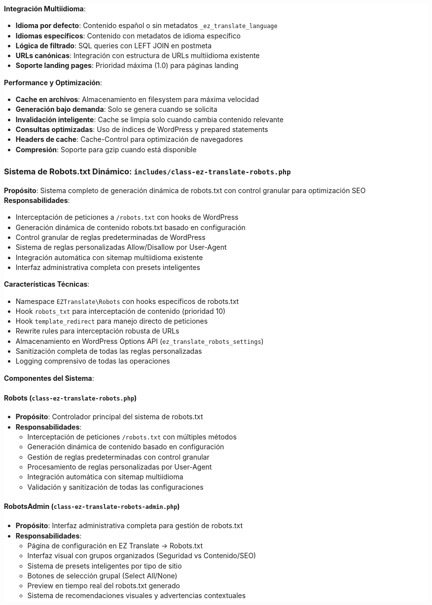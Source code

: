 **Integración Multiidioma**:
- **Idioma por defecto**: Contenido español o sin metadatos `_ez_translate_language`
- **Idiomas específicos**: Contenido con metadatos de idioma específico
- **Lógica de filtrado**: SQL queries con LEFT JOIN en postmeta
- **URLs canónicas**: Integración con estructura de URLs multiidioma existente
- **Soporte landing pages**: Prioridad máxima (1.0) para páginas landing

**Performance y Optimización**:
- **Cache en archivos**: Almacenamiento en filesystem para máxima velocidad
- **Generación bajo demanda**: Solo se genera cuando se solicita
- **Invalidación inteligente**: Cache se limpia solo cuando cambia contenido relevante
- **Consultas optimizadas**: Uso de índices de WordPress y prepared statements
- **Headers de cache**: Cache-Control para optimización de navegadores
- **Compresión**: Soporte para gzip cuando está disponible

### Sistema de Robots.txt Dinámico: `includes/class-ez-translate-robots.php`
**Propósito**: Sistema completo de generación dinámica de robots.txt con control granular para optimización SEO
**Responsabilidades**:
- Interceptación de peticiones a `/robots.txt` con hooks de WordPress
- Generación dinámica de contenido robots.txt basado en configuración
- Control granular de reglas predeterminadas de WordPress
- Sistema de reglas personalizadas Allow/Disallow por User-Agent
- Integración automática con sitemap multiidioma existente
- Interfaz administrativa completa con presets inteligentes

**Características Técnicas**:
- Namespace `EZTranslate\Robots` con hooks específicos de robots.txt
- Hook `robots_txt` para interceptación de contenido (prioridad 10)
- Hook `template_redirect` para manejo directo de peticiones
- Rewrite rules para interceptación robusta de URLs
- Almacenamiento en WordPress Options API (`ez_translate_robots_settings`)
- Sanitización completa de todas las reglas personalizadas
- Logging comprensivo de todas las operaciones

**Componentes del Sistema**:

#### Robots (`class-ez-translate-robots.php`)
- **Propósito**: Controlador principal del sistema de robots.txt
- **Responsabilidades**:
  - Interceptación de peticiones `/robots.txt` con múltiples métodos
  - Generación dinámica de contenido basado en configuración
  - Gestión de reglas predeterminadas con control granular
  - Procesamiento de reglas personalizadas por User-Agent
  - Integración automática con sitemap multiidioma
  - Validación y sanitización de todas las configuraciones

#### RobotsAdmin (`class-ez-translate-robots-admin.php`)
- **Propósito**: Interfaz administrativa completa para gestión de robots.txt
- **Responsabilidades**:
  - Página de configuración en EZ Translate → Robots.txt
  - Interfaz visual con grupos organizados (Seguridad vs Contenido/SEO)
  - Sistema de presets inteligentes por tipo de sitio
  - Botones de selección grupal (Select All/None)
  - Preview en tiempo real del robots.txt generado
  - Sistema de recomendaciones visuales y advertencias contextuales
